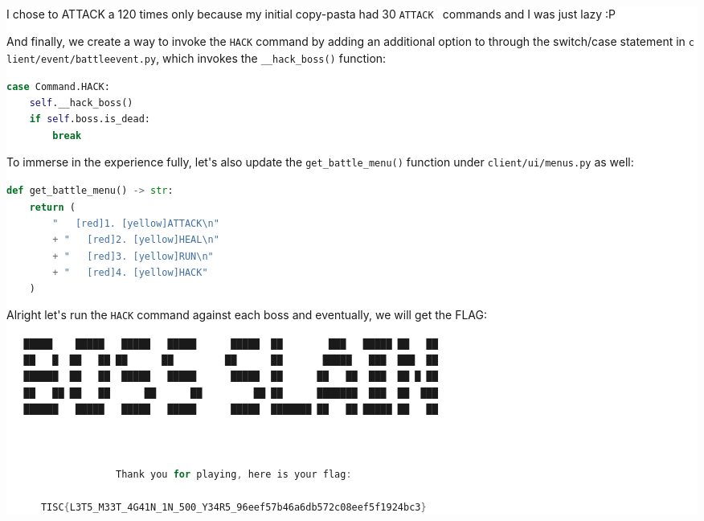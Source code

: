 I chose to ATTACK a 120 times only because my initial copy-pasta had 30 `ATTACK ` commands and I was just lazy :P

And finally, we create a way to invoke the `HACK` command by adding an additional option to through the switch/case statement in `client/event/battleevent.py`, which invokes the `__hack_boss()` function:

```python
case Command.HACK:
    self.__hack_boss()
    if self.boss.is_dead:
        break
```

To immerse in the experience fully, let's also update the `get_battle_menu()` function under `client/ui/menus.py` as well:

```python
def get_battle_menu() -> str:
    return (
        "   [red]1. [yellow]ATTACK\n"
        + "   [red]2. [yellow]HEAL\n"
        + "   [red]3. [yellow]RUN\n"
        + "   [red]4. [yellow]HACK"
    )
```

Alright let's run the `HACK` command against each boss and eventually, we will get the FLAG: 

```powershell
   █████    █████   █████   █████      █████  ██        ███   █████ ██   ██
   ██   █  ██   ██ ██      ██         ██      ██       █████   ███  ███  ██
   ██████  ██   ██  █████   █████      █████  ██      ██   ██  ███  ██ █ ██
   ██   ██ ██   ██      ██      ██         ██ ██      ███████  ███  ██  ███
   ██████   █████   █████   █████      █████  ███████ ██   ██ █████ ██   ██



                   Thank you for playing, here is your flag:

      TISC{L3T5_M33T_4G41N_1N_500_Y34R5_96eef57b46a6db572c08eef5f1924bc3}
```

